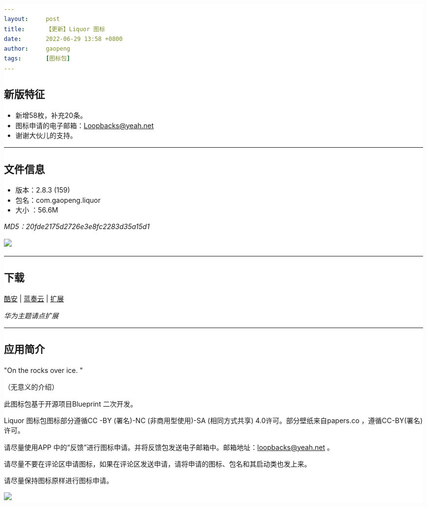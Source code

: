 ```yaml
---
layout:     post
title:      【更新】Liquor 图标
date:       2022-06-29 13:58 +0800
author:     gaopeng
tags:       [图标包]
---
```

## 新版特征
- 新增58枚，补充20条。
- 图标申请的电子邮箱：Loopbacks@yeah.net
- 谢谢大伙儿的支持。

***

## 文件信息
- 版本：2.8.3 (159)
- 包名：com.gaopeng.liquor
- 大小 ：56.6M

_MD5：20fde2175d2726e3e8fc2283d35a15d1_

<img src="https://gaopengk.github.io/imgs/liquor_2.8.3.jpg"  width="100%">

***

## 下载
<a href="https://www.coolapk.com/apk/com.gaopeng.liquor" target="_blank">酷安</a> | <a href="https://wwu.lanzouq.com/iCtS3073liej" target="_blank">蓝奏云</a> | <a href="https://pan.baidu.com/s/1Wlw3CpAUxYjL3IoHfVml5Q"  target="_blank">扩展</a>

_华为主题请点扩展_


***

## 应用简介
"On the rocks over ice. "

（无意义的介绍）

此图标包基于开源项目Blueprint 二次开发。

Liquor 图标包图标部分遵循CC -BY (署名)-NC (非商用型使用)-SA (相同方式共享) 4.0许可。部分壁纸来自papers.co ，遵循CC-BY(署名)许可。

请尽量使用APP 中的“反馈”进行图标申请。并将反馈包发送电子邮箱中。邮箱地址：loopbacks@yeah.net 。

请尽量不要在评论区申请图标，如果在评论区发送申请，请将申请的图标、包名和其启动类也发上来。

请尽量保持图标原样进行图标申请。

<img src="https://gaopengk.github.io/imgs/preview_liquor.jpg"  width="100%">
